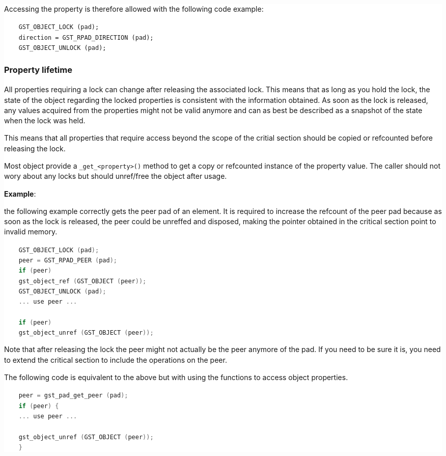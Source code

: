 Accessing the property is therefore allowed with the following code example:

```
    GST_OBJECT_LOCK (pad);
    direction = GST_RPAD_DIRECTION (pad);
    GST_OBJECT_UNLOCK (pad);
```

### Property lifetime

All properties requiring a lock can change after releasing the associated
lock. This means that as long as you hold the lock, the state of the
object regarding the locked properties is consistent with the information
obtained. As soon as the lock is released, any values acquired from the
properties might not be valid anymore and can as best be described as a
snapshot of the state when the lock was held.

This means that all properties that require access beyond the scope of the
critial section should be copied or refcounted before releasing the lock.

Most object provide a `_get_<property>()` method to get a copy or refcounted
instance of the property value. The caller should not wory about any locks
but should unref/free the object after usage.

**Example**:

the following example correctly gets the peer pad of an element. It is
required to increase the refcount of the peer pad because as soon as the
lock is released, the peer could be unreffed and disposed, making the
pointer obtained in the critical section point to invalid memory.

```  c
    GST_OBJECT_LOCK (pad);
    peer = GST_RPAD_PEER (pad);
    if (peer)
    gst_object_ref (GST_OBJECT (peer));
    GST_OBJECT_UNLOCK (pad);
    ... use peer ...

    if (peer)
    gst_object_unref (GST_OBJECT (peer));
```

Note that after releasing the lock the peer might not actually be the peer
anymore of the pad. If you need to be sure it is, you need to extend the
critical section to include the operations on the peer.

The following code is equivalent to the above but with using the functions
to access object properties.

```  c
    peer = gst_pad_get_peer (pad);
    if (peer) {
    ... use peer ...

    gst_object_unref (GST_OBJECT (peer));
    }
```
